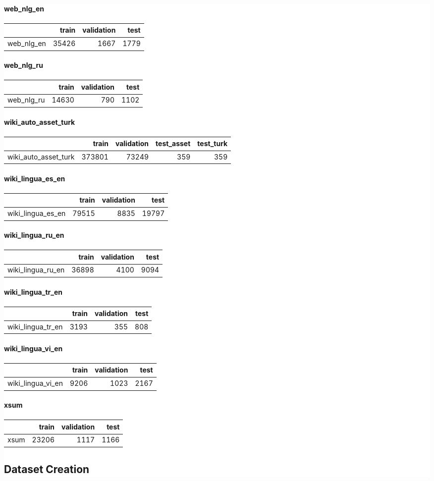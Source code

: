#### web_nlg_en

|          |train|validation|test|
|----------|----:|---------:|---:|
|web_nlg_en|35426|      1667|1779|

#### web_nlg_ru

|          |train|validation|test|
|----------|----:|---------:|---:|
|web_nlg_ru|14630|       790|1102|

#### wiki_auto_asset_turk

|                    |train |validation|test_asset|test_turk|
|--------------------|-----:|---------:|---------:|--------:|
|wiki_auto_asset_turk|373801|     73249|       359|      359|

#### wiki_lingua_es_en

|                 |train|validation|test |
|-----------------|----:|---------:|----:|
|wiki_lingua_es_en|79515|      8835|19797|

#### wiki_lingua_ru_en

|                 |train|validation|test|
|-----------------|----:|---------:|---:|
|wiki_lingua_ru_en|36898|      4100|9094|

#### wiki_lingua_tr_en

|                 |train|validation|test|
|-----------------|----:|---------:|---:|
|wiki_lingua_tr_en| 3193|       355| 808|

#### wiki_lingua_vi_en

|                 |train|validation|test|
|-----------------|----:|---------:|---:|
|wiki_lingua_vi_en| 9206|      1023|2167|

#### xsum

|    |train|validation|test|
|----|----:|---------:|---:|
|xsum|23206|      1117|1166|

## Dataset Creation

